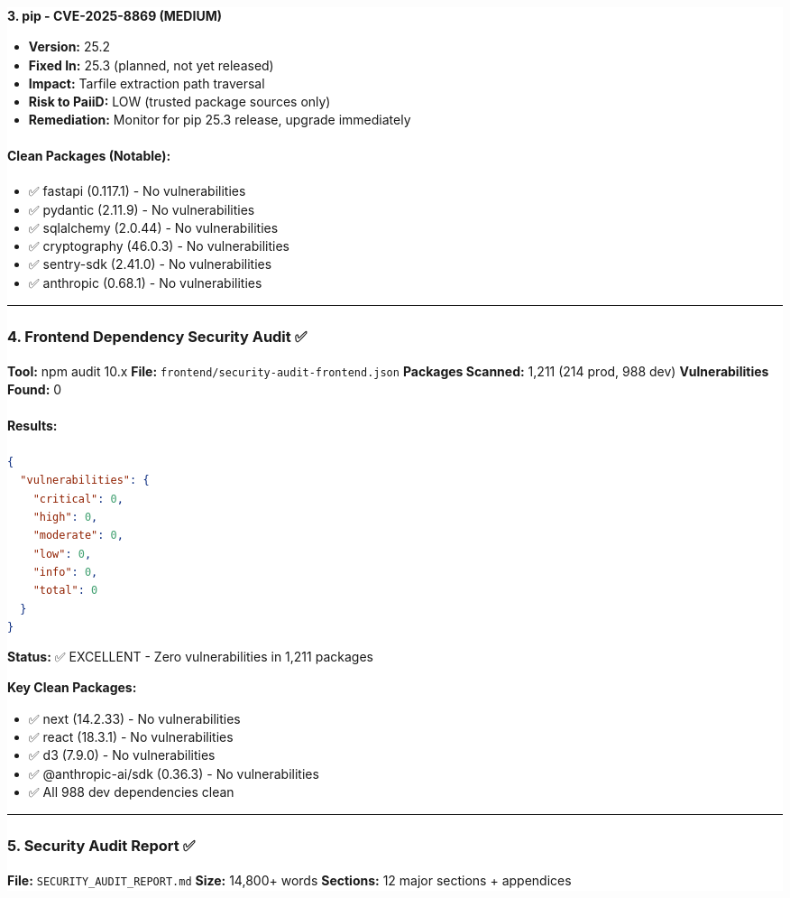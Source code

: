 **3. pip - CVE-2025-8869 (MEDIUM)**
- **Version:** 25.2
- **Fixed In:** 25.3 (planned, not yet released)
- **Impact:** Tarfile extraction path traversal
- **Risk to PaiiD:** LOW (trusted package sources only)
- **Remediation:** Monitor for pip 25.3 release, upgrade immediately

#### Clean Packages (Notable):
- ✅ fastapi (0.117.1) - No vulnerabilities
- ✅ pydantic (2.11.9) - No vulnerabilities
- ✅ sqlalchemy (2.0.44) - No vulnerabilities
- ✅ cryptography (46.0.3) - No vulnerabilities
- ✅ sentry-sdk (2.41.0) - No vulnerabilities
- ✅ anthropic (0.68.1) - No vulnerabilities

---

### 4. Frontend Dependency Security Audit ✅

**Tool:** npm audit 10.x
**File:** `frontend/security-audit-frontend.json`
**Packages Scanned:** 1,211 (214 prod, 988 dev)
**Vulnerabilities Found:** 0

#### Results:
```json
{
  "vulnerabilities": {
    "critical": 0,
    "high": 0,
    "moderate": 0,
    "low": 0,
    "info": 0,
    "total": 0
  }
}
```

**Status:** ✅ EXCELLENT - Zero vulnerabilities in 1,211 packages

**Key Clean Packages:**
- ✅ next (14.2.33) - No vulnerabilities
- ✅ react (18.3.1) - No vulnerabilities
- ✅ d3 (7.9.0) - No vulnerabilities
- ✅ @anthropic-ai/sdk (0.36.3) - No vulnerabilities
- ✅ All 988 dev dependencies clean

---

### 5. Security Audit Report ✅

**File:** `SECURITY_AUDIT_REPORT.md`
**Size:** 14,800+ words
**Sections:** 12 major sections + appendices
